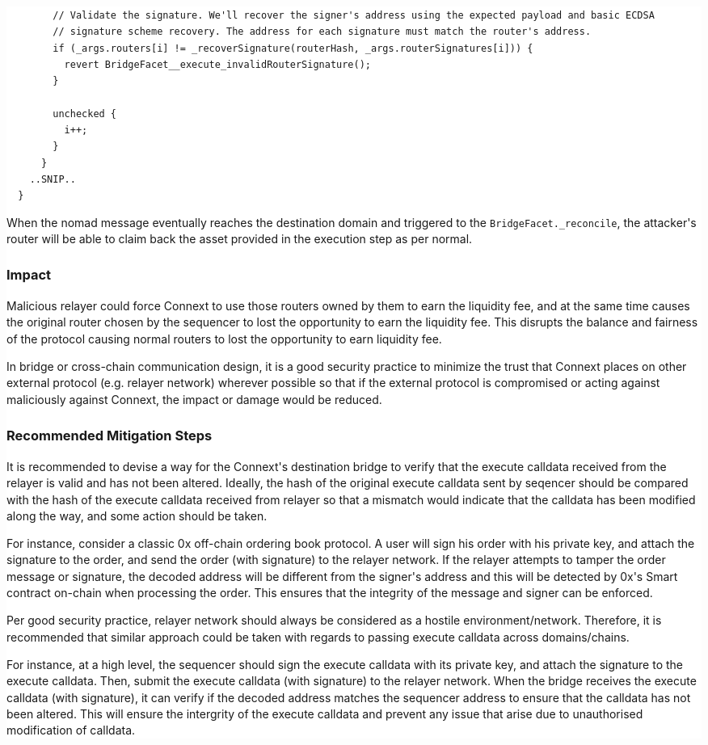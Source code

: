 ```solidity
        // Validate the signature. We'll recover the signer's address using the expected payload and basic ECDSA
        // signature scheme recovery. The address for each signature must match the router's address.
        if (_args.routers[i] != _recoverSignature(routerHash, _args.routerSignatures[i])) {
          revert BridgeFacet__execute_invalidRouterSignature();
        }

        unchecked {
          i++;
        }
      }
    ..SNIP..
  }
```

When the nomad message eventually reaches the destination domain and triggered to the `BridgeFacet._reconcile`, the attacker's router will be able to claim back the asset provided in the execution step as per normal.

### Impact

Malicious relayer could force Connext to use those routers owned by them to earn the liquidity fee, and at the same time causes the original router chosen by the sequencer to lost the opportunity to earn the liquidity fee. This disrupts the balance and fairness of the protocol causing normal routers to lost the opportunity to earn liquidity fee.

In bridge or cross-chain communication design, it is a good security practice to minimize the trust that Connext places on other external protocol (e.g. relayer network) wherever possible so that if the external protocol is compromised or acting against maliciously against Connext, the impact or damage would be reduced.

### Recommended Mitigation Steps

It is recommended to devise a way for the Connext's destination bridge to verify that the execute calldata received from the relayer is valid and has not been altered. Ideally, the hash of the original execute calldata sent by seqencer should be compared with the hash of the execute calldata received from relayer so that a mismatch would indicate that the calldata has been modified along the way, and some action should be taken.

For instance, consider a classic 0x off-chain ordering book protocol. A user will sign his order with his private key, and attach the signature to the order, and send the order (with signature) to the relayer network. If the relayer attempts to tamper the order message or signature, the decoded address will be different from the signer's address and this will be detected by 0x's Smart contract on-chain when processing the order. This ensures that the integrity of the message and signer can be enforced.

Per good security practice, relayer network should always be considered as a hostile environment/network. Therefore, it is recommended that similar approach could be taken with regards to passing execute calldata across domains/chains.

For instance, at a high level, the sequencer should sign the execute calldata with its private key, and attach the signature to the execute calldata. Then, submit the execute calldata (with signature) to the relayer network. When the bridge receives the execute calldata (with signature), it can verify if the decoded address matches the sequencer address to ensure that the calldata has not been altered. This will ensure the intergrity of the execute calldata and prevent any issue that arise due to unauthorised modification of calldata.
